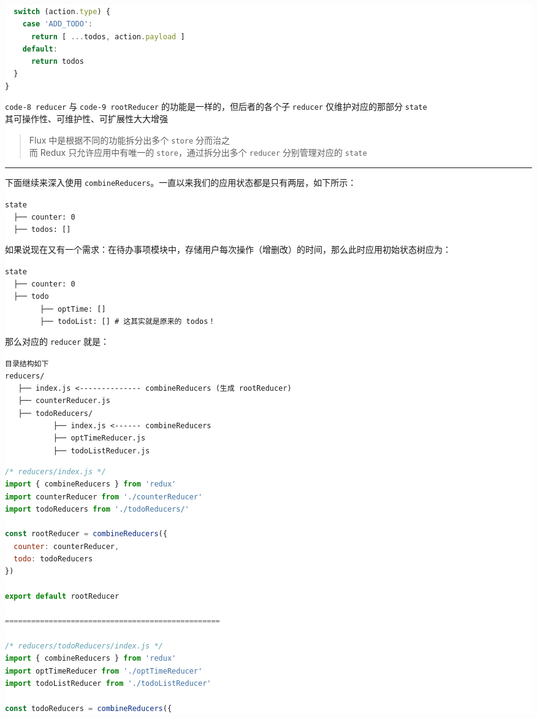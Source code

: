 ```js
  switch (action.type) {
    case 'ADD_TODO':
      return [ ...todos, action.payload ]
    default:
      return todos
  }
}
```

`code-8 reducer` 与 `code-9 rootReducer` 的功能是一样的，但后者的各个子 `reducer` 仅维护对应的那部分 `state`  
其可操作性、可维护性、可扩展性大大增强

> Flux 中是根据不同的功能拆分出多个 `store` 分而治之  
> 而 Redux 只允许应用中有唯一的 `store`，通过拆分出多个 `reducer` 分别管理对应的 `state`

***

下面继续来深入使用 `combineReducers`。一直以来我们的应用状态都是只有两层，如下所示：

```
state
  ├── counter: 0
  ├── todos: []
```

如果说现在又有一个需求：在待办事项模块中，存储用户每次操作（增删改）的时间，那么此时应用初始状态树应为：

```
state
  ├── counter: 0
  ├── todo
        ├── optTime: []
        ├── todoList: [] # 这其实就是原来的 todos！
```

那么对应的 `reducer` 就是：

```
目录结构如下
reducers/
   ├── index.js <-------------- combineReducers (生成 rootReducer)
   ├── counterReducer.js
   ├── todoReducers/
           ├── index.js <------ combineReducers
           ├── optTimeReducer.js
           ├── todoListReducer.js
```

```js
/* reducers/index.js */
import { combineReducers } from 'redux'
import counterReducer from './counterReducer'
import todoReducers from './todoReducers/'

const rootReducer = combineReducers({
  counter: counterReducer,
  todo: todoReducers
})

export default rootReducer

=================================================

/* reducers/todoReducers/index.js */
import { combineReducers } from 'redux'
import optTimeReducer from './optTimeReducer'
import todoListReducer from './todoListReducer'

const todoReducers = combineReducers({
```

[simple-tutorial]: https://github.com/kenberkeley/redux-simple-tutorial
[advanced-tutorial]: https://github.com/kenberkeley/redux-simple-tutorial/blob/master/redux-advanced-tutorial.md
[babel-repl]: http://babeljs.io/repl/
[redux-src]: https://github.com/reactjs/redux/tree/master/src
[redux-thunk]: https://github.com/gaearon/redux-thunk
[redux-promise]: https://github.com/acdlite/redux-promise
[ryf-thunk]: http://www.ruanyifeng.com/blog/2015/05/thunk.html
[compose]: http://cn.redux.js.org/docs/api/compose.html
[createStore]: http://cn.redux.js.org/docs/api/createStore.html
[combineReducers]: http://cn.redux.js.org/docs/api/combineReducers.html
[bindActionCreators]: http://cn.redux.js.org/docs/api/bindActionCreators.html
[applyMiddleware]: http://cn.redux.js.org/docs/api/applyMiddleware.html
[redux-middleware]: http://cn.redux.js.org/docs/advanced/Middleware.html
[jsbin]: http://jsbin.com/luhira/edit?html,console
[this-issue]: https://github.com/kenberkeley/redux-simple-tutorial/issues
[this-github]: https://github.com/kenberkeley/redux-simple-tutorial
[react-demo]: https://github.com/kenberkeley/react-demo
[middleware-onion-model]: https://github.com/kenberkeley/redux-simple-tutorial/blob/master/middleware-onion-model.md
